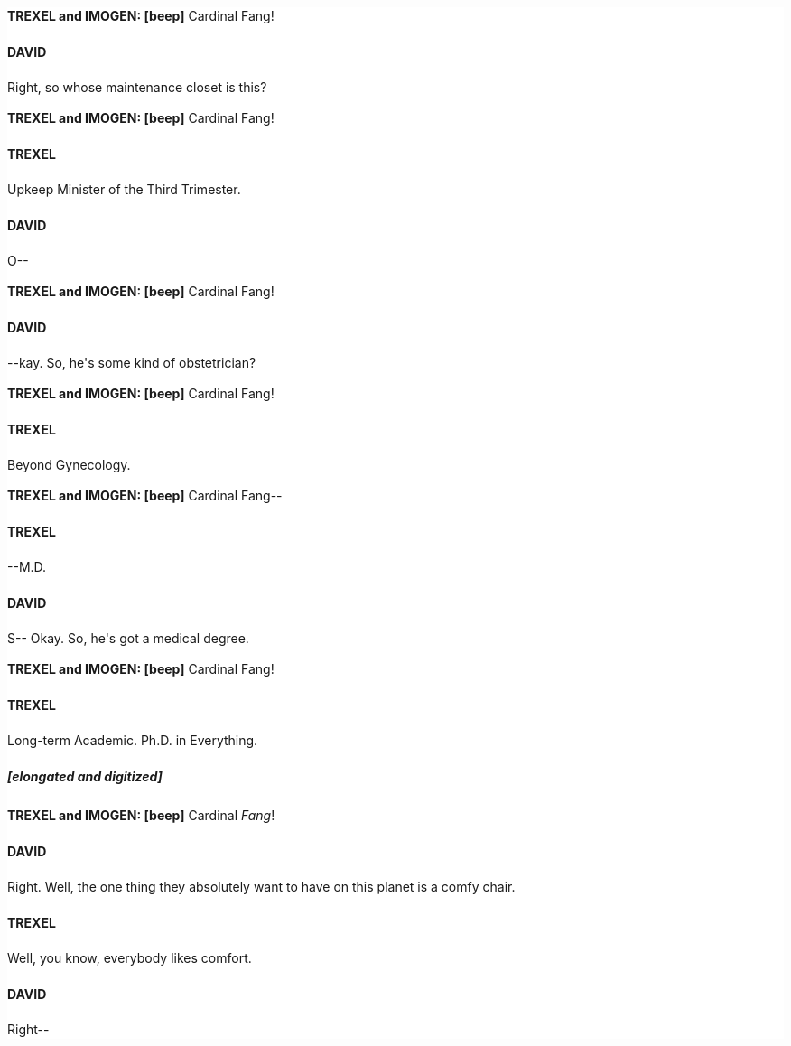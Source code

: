 __TREXEL and IMOGEN: [beep]__ Cardinal Fang!

#### DAVID

Right, so whose maintenance closet is this?

__TREXEL and IMOGEN: [beep]__ Cardinal Fang!

#### TREXEL

Upkeep Minister of the Third Trimester.

#### DAVID

O--

__TREXEL and IMOGEN: [beep]__ Cardinal Fang!

#### DAVID

--kay. So, he's some kind of obstetrician?

__TREXEL and IMOGEN: [beep]__ Cardinal Fang!

#### TREXEL

Beyond Gynecology.

__TREXEL and IMOGEN: [beep]__ Cardinal Fang--

#### TREXEL

--M.D.

#### DAVID

S-- Okay. So, he's got a medical degree.

__TREXEL and IMOGEN: [beep]__ Cardinal Fang!

#### TREXEL

Long-term Academic. Ph.D. in Everything.

##### [elongated and digitized]

__TREXEL and IMOGEN: [beep]__ Cardinal *Fang*!

#### DAVID

Right. Well, the one thing they absolutely want to have on this planet is a comfy chair.

#### TREXEL

Well, you know, everybody likes comfort.

#### DAVID

Right--
